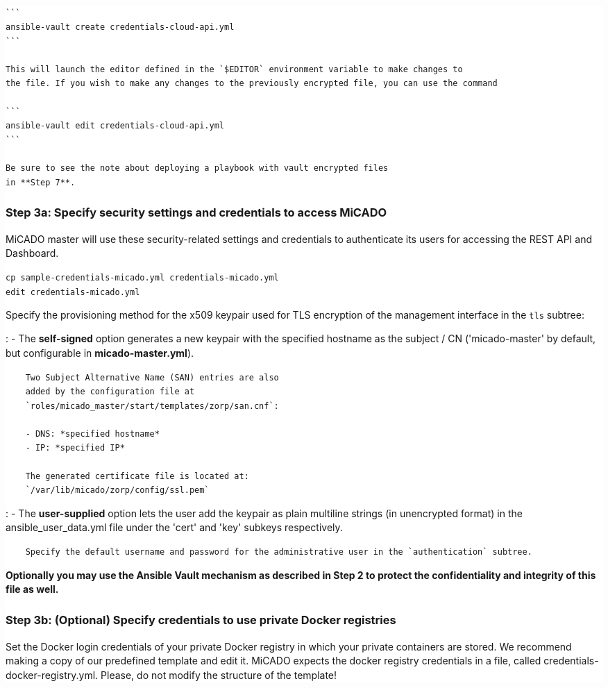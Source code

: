     ```
    ansible-vault create credentials-cloud-api.yml
    ```

    This will launch the editor defined in the `$EDITOR` environment variable to make changes to
    the file. If you wish to make any changes to the previously encrypted file, you can use the command
    
    ```
    ansible-vault edit credentials-cloud-api.yml
    ```

    Be sure to see the note about deploying a playbook with vault encrypted files
    in **Step 7**.

### Step 3a: Specify security settings and credentials to access MiCADO

MiCADO master will use these security-related settings and credentials to authenticate its users for accessing the REST API and Dashboard.

```
cp sample-credentials-micado.yml credentials-micado.yml
edit credentials-micado.yml
```

Specify the provisioning method for the x509 keypair used for TLS encryption of the management interface in the `tls` subtree:

:   - The **self-signed** option generates a new keypair with the specified
    hostname as the subject / CN ('micado-master' by default, but configurable in
    **micado-master.yml**).
    
        Two Subject Alternative Name (SAN) entries are also
        added by the configuration file at
        `roles/micado_master/start/templates/zorp/san.cnf`:
        
        - DNS: *specified hostname*
        - IP: *specified IP*

        The generated certificate file is located at:
        `/var/lib/micado/zorp/config/ssl.pem`


:   - The **user-supplied** option lets the user add the keypair as plain multiline strings (in unencrypted format) in the ansible_user_data.yml file under the 'cert' and 'key' subkeys respectively.

        Specify the default username and password for the administrative user in the `authentication` subtree.

**Optionally you may use the Ansible Vault mechanism as described in Step 2 to protect the confidentiality and integrity of this file as well.**


### Step 3b: (Optional) Specify credentials to use private Docker registries

Set the Docker login credentials of your private Docker registry in which your private containers are stored. We recommend making a copy of our predefined template and edit it. MiCADO expects the docker registry credentials in a file, called credentials-docker-registry.yml. Please, do not modify the structure of the template!
